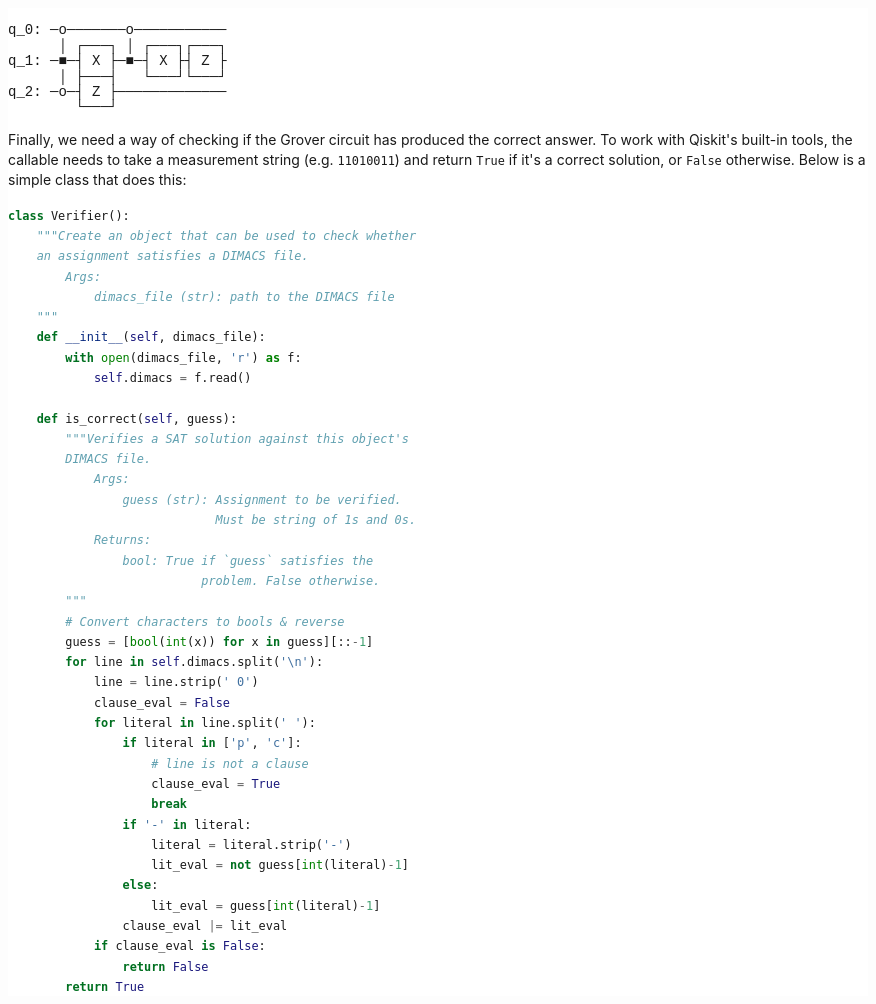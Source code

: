 


<pre style="word-wrap: normal;white-space: pre;background: #fff0;line-height: 1.1;font-family: &quot;Courier New&quot;,Courier,monospace">                          
q_0: ─o───────o───────────
      │ ┌───┐ │ ┌───┐┌───┐
q_1: ─■─┤ X ├─■─┤ X ├┤ Z ├
      │ ├───┤   └───┘└───┘
q_2: ─o─┤ Z ├─────────────
        └───┘             </pre>



Finally, we need a way of checking if the Grover circuit has produced the correct answer. To work with Qiskit's built-in tools, the callable needs to take a measurement string (e.g. `11010011`) and return `True` if it's a correct solution, or `False` otherwise. Below is a simple class that does this:


```python
class Verifier():
    """Create an object that can be used to check whether
    an assignment satisfies a DIMACS file.
        Args:
            dimacs_file (str): path to the DIMACS file
    """
    def __init__(self, dimacs_file):
        with open(dimacs_file, 'r') as f:
            self.dimacs = f.read()

    def is_correct(self, guess):
        """Verifies a SAT solution against this object's
        DIMACS file.
            Args:
                guess (str): Assignment to be verified.
                             Must be string of 1s and 0s.
            Returns:
                bool: True if `guess` satisfies the
                           problem. False otherwise.
        """
        # Convert characters to bools & reverse
        guess = [bool(int(x)) for x in guess][::-1]
        for line in self.dimacs.split('\n'):
            line = line.strip(' 0')
            clause_eval = False
            for literal in line.split(' '):
                if literal in ['p', 'c']:
                    # line is not a clause
                    clause_eval = True
                    break
                if '-' in literal:
                    literal = literal.strip('-')
                    lit_eval = not guess[int(literal)-1]
                else:
                    lit_eval = guess[int(literal)-1]
                clause_eval |= lit_eval
            if clause_eval is False:
                return False
        return True
```
